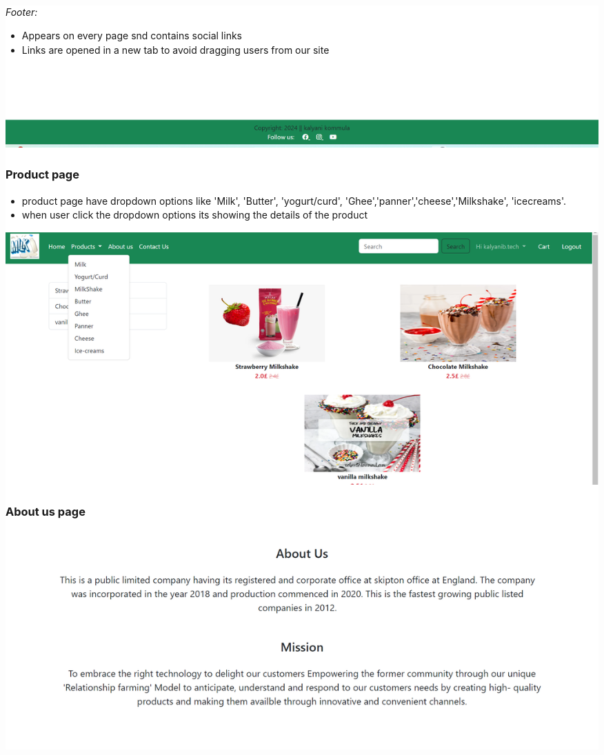 *Footer:*
- Appears on every page snd contains social links
- Links are opened in a new tab to avoid dragging users from our site
<p align="center">
<img src="assets/footer.png" width="100%" height="100%">
</p>

### Product page
- product page have dropdown options like 'Milk', 'Butter', 'yogurt/curd', 'Ghee','panner','cheese','Milkshake', 'icecreams'.
- when user click the dropdown options its showing the details of the product
<p align="center">
<img src="assets/product.png" width="100%" height="100%">
</p>


### About us page
<p align="center">
<img src="assets/about.png" width="100%" height="100%">
</p>

